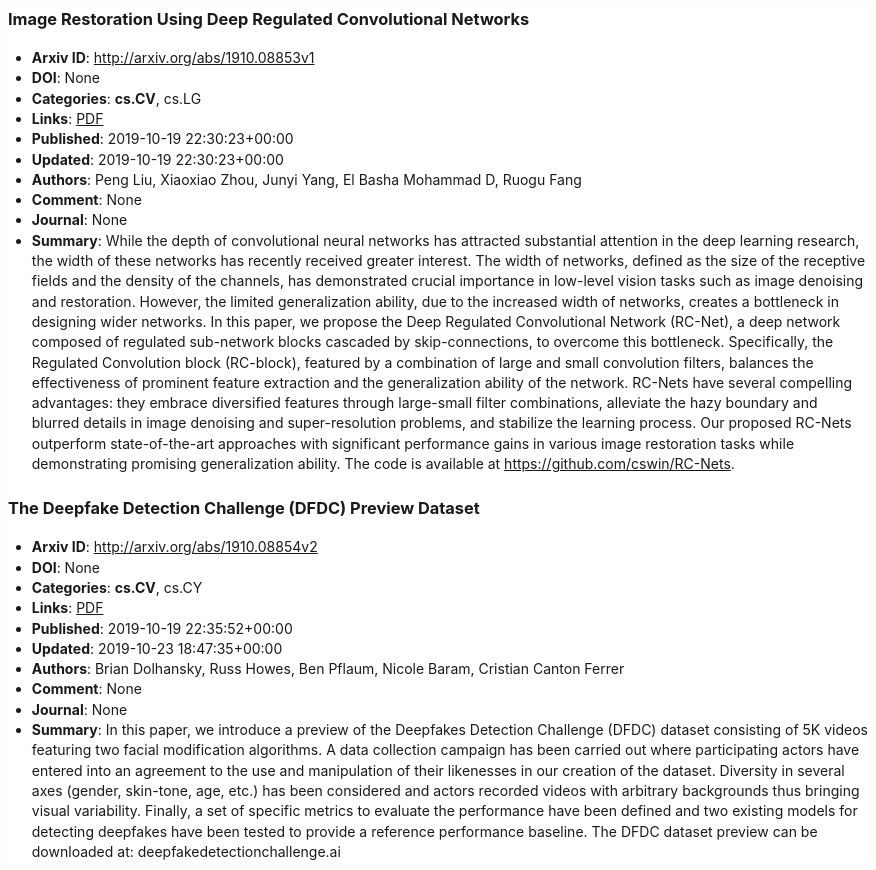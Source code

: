 ### Image Restoration Using Deep Regulated Convolutional Networks
- **Arxiv ID**: http://arxiv.org/abs/1910.08853v1
- **DOI**: None
- **Categories**: **cs.CV**, cs.LG
- **Links**: [PDF](http://arxiv.org/pdf/1910.08853v1)
- **Published**: 2019-10-19 22:30:23+00:00
- **Updated**: 2019-10-19 22:30:23+00:00
- **Authors**: Peng Liu, Xiaoxiao Zhou, Junyi Yang, El Basha Mohammad D, Ruogu Fang
- **Comment**: None
- **Journal**: None
- **Summary**: While the depth of convolutional neural networks has attracted substantial attention in the deep learning research, the width of these networks has recently received greater interest. The width of networks, defined as the size of the receptive fields and the density of the channels, has demonstrated crucial importance in low-level vision tasks such as image denoising and restoration. However, the limited generalization ability, due to the increased width of networks, creates a bottleneck in designing wider networks. In this paper, we propose the Deep Regulated Convolutional Network (RC-Net), a deep network composed of regulated sub-network blocks cascaded by skip-connections, to overcome this bottleneck. Specifically, the Regulated Convolution block (RC-block), featured by a combination of large and small convolution filters, balances the effectiveness of prominent feature extraction and the generalization ability of the network. RC-Nets have several compelling advantages: they embrace diversified features through large-small filter combinations, alleviate the hazy boundary and blurred details in image denoising and super-resolution problems, and stabilize the learning process. Our proposed RC-Nets outperform state-of-the-art approaches with significant performance gains in various image restoration tasks while demonstrating promising generalization ability. The code is available at https://github.com/cswin/RC-Nets.



### The Deepfake Detection Challenge (DFDC) Preview Dataset
- **Arxiv ID**: http://arxiv.org/abs/1910.08854v2
- **DOI**: None
- **Categories**: **cs.CV**, cs.CY
- **Links**: [PDF](http://arxiv.org/pdf/1910.08854v2)
- **Published**: 2019-10-19 22:35:52+00:00
- **Updated**: 2019-10-23 18:47:35+00:00
- **Authors**: Brian Dolhansky, Russ Howes, Ben Pflaum, Nicole Baram, Cristian Canton Ferrer
- **Comment**: None
- **Journal**: None
- **Summary**: In this paper, we introduce a preview of the Deepfakes Detection Challenge (DFDC) dataset consisting of 5K videos featuring two facial modification algorithms. A data collection campaign has been carried out where participating actors have entered into an agreement to the use and manipulation of their likenesses in our creation of the dataset. Diversity in several axes (gender, skin-tone, age, etc.) has been considered and actors recorded videos with arbitrary backgrounds thus bringing visual variability. Finally, a set of specific metrics to evaluate the performance have been defined and two existing models for detecting deepfakes have been tested to provide a reference performance baseline. The DFDC dataset preview can be downloaded at: deepfakedetectionchallenge.ai



